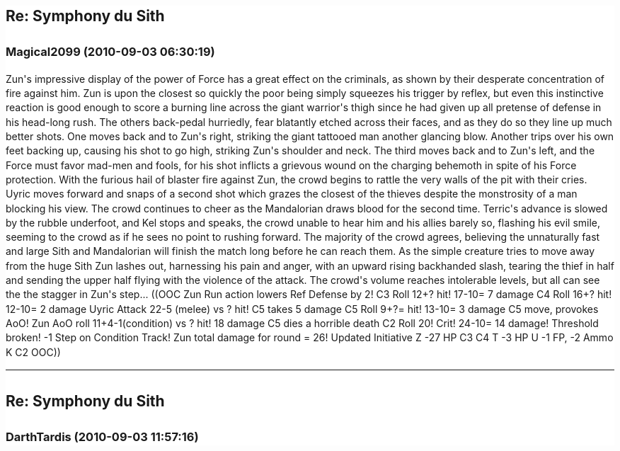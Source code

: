 
## Re: Symphony du Sith

### **Magical2099** (2010-09-03 06:30:19)

Zun's impressive display of the power of Force has a great effect on the criminals, as shown by their desperate concentration of fire against him. Zun is upon the closest so quickly the poor being simply squeezes his trigger by reflex, but even this instinctive reaction is good enough to score a burning line across the giant warrior's thigh since he had given up all pretense of defense in his head-long rush. The others back-pedal hurriedly, fear blatantly etched across their faces, and as they do so they line up much better shots. One moves back and to Zun's right, striking the giant tattooed man another glancing blow. Another trips over his own feet backing up, causing his shot to go high, striking Zun's shoulder and neck. The third moves back and to Zun's left, and the Force must favor mad-men and fools, for his shot inflicts a grievous wound on the charging behemoth in spite of his Force protection. With the furious hail of blaster fire against Zun, the crowd begins to rattle the very walls of the pit with their cries.
Uyric moves forward and snaps of a second shot which grazes the closest of the thieves despite the monstrosity of a man blocking his view. The crowd continues to cheer as the Mandalorian draws blood for the second time.
Terric's advance is slowed by the rubble underfoot, and Kel stops and speaks, the crowd unable to hear him and his allies barely so, flashing his evil smile, seeming to the crowd as if he sees no point to rushing forward. The majority of the crowd agrees, believing the unnaturally fast and large Sith and Mandalorian will finish the match long before he can reach them.
As the simple creature tries to move away from the huge Sith Zun lashes out, harnessing his pain and anger, with an upward rising backhanded slash, tearing the thief in half and sending the upper half flying with the violence of the attack. The crowd's volume reaches intolerable levels, but all can see the the stagger in Zun's step...
((OOC
Zun Run action lowers Ref Defense by 2!
C3 Roll 12+? hit! 17-10= 7 damage
C4 Roll 16+? hit! 12-10= 2 damage
Uyric Attack 22-5 (melee) vs ? hit! C5 takes 5 damage
C5 Roll 9+?= hit! 13-10= 3 damage C5 move, provokes AoO!
Zun AoO roll 11+4-1(condition) vs ? hit! 18 damage C5 dies a horrible death
C2 Roll 20! Crit! 24-10= 14 damage! Threshold broken! -1 Step on Condition Track!
Zun total damage for round = 26!
Updated Initiative
Z -27 HP
C3
C4
T -3 HP
U -1 FP, -2 Ammo
K
C2
OOC))

---

## Re: Symphony du Sith

### **DarthTardis** (2010-09-03 11:57:16)
